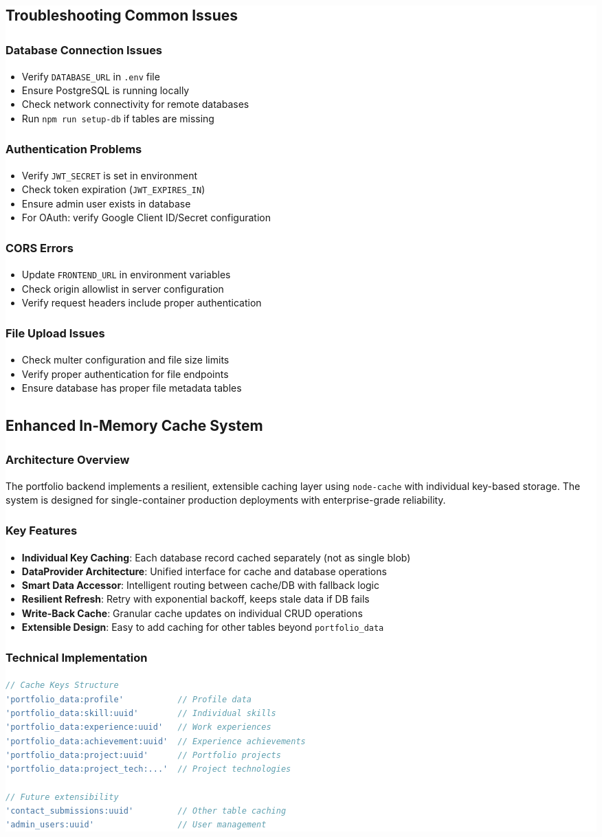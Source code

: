 ## Troubleshooting Common Issues

### Database Connection Issues
- Verify `DATABASE_URL` in `.env` file
- Ensure PostgreSQL is running locally
- Check network connectivity for remote databases
- Run `npm run setup-db` if tables are missing

### Authentication Problems
- Verify `JWT_SECRET` is set in environment
- Check token expiration (`JWT_EXPIRES_IN`)
- Ensure admin user exists in database
- For OAuth: verify Google Client ID/Secret configuration

### CORS Errors
- Update `FRONTEND_URL` in environment variables
- Check origin allowlist in server configuration
- Verify request headers include proper authentication

### File Upload Issues
- Check multer configuration and file size limits
- Verify proper authentication for file endpoints
- Ensure database has proper file metadata tables

## Enhanced In-Memory Cache System

### Architecture Overview
The portfolio backend implements a resilient, extensible caching layer using `node-cache` with individual key-based storage. The system is designed for single-container production deployments with enterprise-grade reliability.

### Key Features
- **Individual Key Caching**: Each database record cached separately (not as single blob)
- **DataProvider Architecture**: Unified interface for cache and database operations  
- **Smart Data Accessor**: Intelligent routing between cache/DB with fallback logic
- **Resilient Refresh**: Retry with exponential backoff, keeps stale data if DB fails
- **Write-Back Cache**: Granular cache updates on individual CRUD operations
- **Extensible Design**: Easy to add caching for other tables beyond `portfolio_data`

### Technical Implementation
```javascript
// Cache Keys Structure
'portfolio_data:profile'           // Profile data
'portfolio_data:skill:uuid'        // Individual skills
'portfolio_data:experience:uuid'   // Work experiences  
'portfolio_data:achievement:uuid'  // Experience achievements
'portfolio_data:project:uuid'      // Portfolio projects
'portfolio_data:project_tech:...'  // Project technologies

// Future extensibility
'contact_submissions:uuid'         // Other table caching
'admin_users:uuid'                 // User management
```
